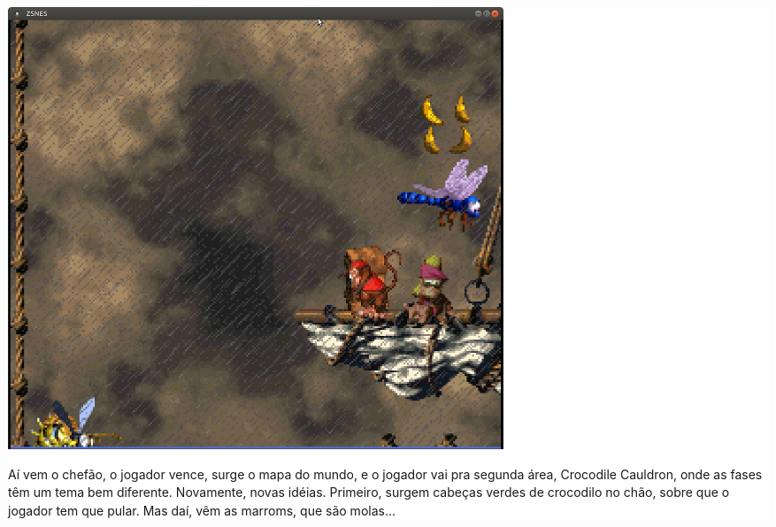 <img src="/public/dkc_fase5_abelha.png" alt="drawing" width="560"/>

Aí vem o chefão, o jogador vence, surge o mapa do mundo, e o jogador vai pra
segunda área, Crocodile Cauldron, onde as fases têm um tema bem diferente.
Novamente, novas idéias. Primeiro, surgem cabeças verdes de crocodilo no
chão, sobre que o jogador tem que pular. Mas daí, vêm as marroms, que são
molas...
